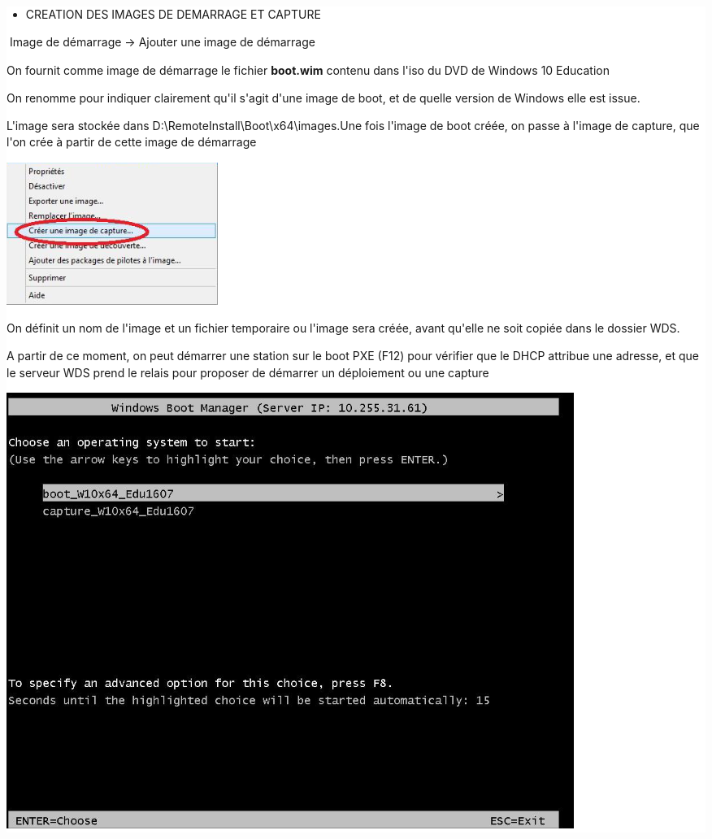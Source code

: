 -   CREATION DES IMAGES DE DEMARRAGE ET CAPTURE

 Image de démarrage → Ajouter une image de démarrage

On fournit comme image de démarrage le fichier **boot.wim** contenu dans
l'iso du DVD de Windows 10 Education

On renomme pour indiquer clairement qu'il s'agit d'une image de boot, et
de quelle version de Windows elle est issue.

L'image sera stockée dans D:\\RemoteInstall\\Boot\\x64\\images.Une fois
l'image de boot créée, on passe à l'image de capture, que l'on crée à
partir de cette image de démarrage

![](mediafolder/165263a13371de2f3aac2e6f39111497337fdbc7.png)

On définit un nom de l'image et un fichier temporaire ou l'image sera
créée, avant qu'elle ne soit copiée dans le dossier WDS.

A partir de ce moment, on peut démarrer une station sur le boot PXE
(F12) pour vérifier que le DHCP attribue une adresse, et que le serveur
WDS prend le relais pour proposer de démarrer un déploiement ou une
capture

![](mediafolder/d1fba107d4c27ae264ece5514196b052443eaf3c.png)
